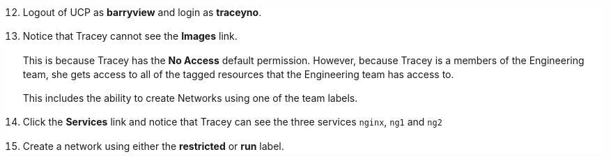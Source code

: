 12. Logout of UCP as **barryview** and login as **traceyno**.

12. Notice that Tracey cannot see the **Images** link. 

    This is because Tracey has the **No Access** default permission. 
	However, because Tracey is a members of the Engineering team, she gets access to all of the tagged resources that the Engineering team has access to.
	
	This includes the ability to create Networks using one of the team labels. 

13. Click the **Services** link and notice that Tracey can see the three services `nginx`, `ng1` and `ng2`

14. Create a network using either the **restricted** or **run** label. 
  
  


   

